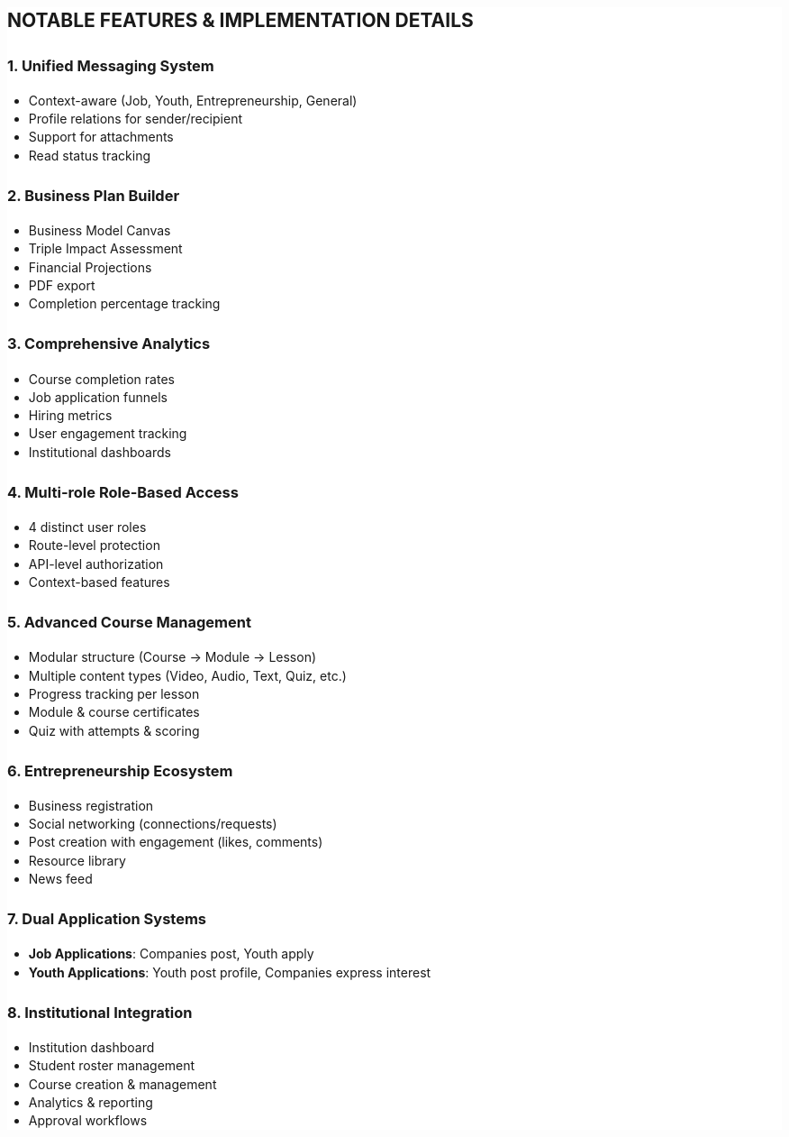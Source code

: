 ## NOTABLE FEATURES & IMPLEMENTATION DETAILS

### 1. **Unified Messaging System**
- Context-aware (Job, Youth, Entrepreneurship, General)
- Profile relations for sender/recipient
- Support for attachments
- Read status tracking

### 2. **Business Plan Builder**
- Business Model Canvas
- Triple Impact Assessment
- Financial Projections
- PDF export
- Completion percentage tracking

### 3. **Comprehensive Analytics**
- Course completion rates
- Job application funnels
- Hiring metrics
- User engagement tracking
- Institutional dashboards

### 4. **Multi-role Role-Based Access**
- 4 distinct user roles
- Route-level protection
- API-level authorization
- Context-based features

### 5. **Advanced Course Management**
- Modular structure (Course → Module → Lesson)
- Multiple content types (Video, Audio, Text, Quiz, etc.)
- Progress tracking per lesson
- Module & course certificates
- Quiz with attempts & scoring

### 6. **Entrepreneurship Ecosystem**
- Business registration
- Social networking (connections/requests)
- Post creation with engagement (likes, comments)
- Resource library
- News feed

### 7. **Dual Application Systems**
- **Job Applications**: Companies post, Youth apply
- **Youth Applications**: Youth post profile, Companies express interest

### 8. **Institutional Integration**
- Institution dashboard
- Student roster management
- Course creation & management
- Analytics & reporting
- Approval workflows
